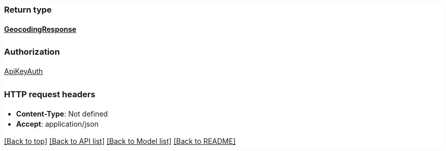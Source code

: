 ### Return type

[**GeocodingResponse**](GeocodingResponse.md)

### Authorization

[ApiKeyAuth](../README.md#ApiKeyAuth)

### HTTP request headers

 - **Content-Type**: Not defined
 - **Accept**: application/json

[[Back to top]](#) [[Back to API list]](../README.md#documentation-for-api-endpoints) [[Back to Model list]](../README.md#documentation-for-models) [[Back to README]](../README.md)


